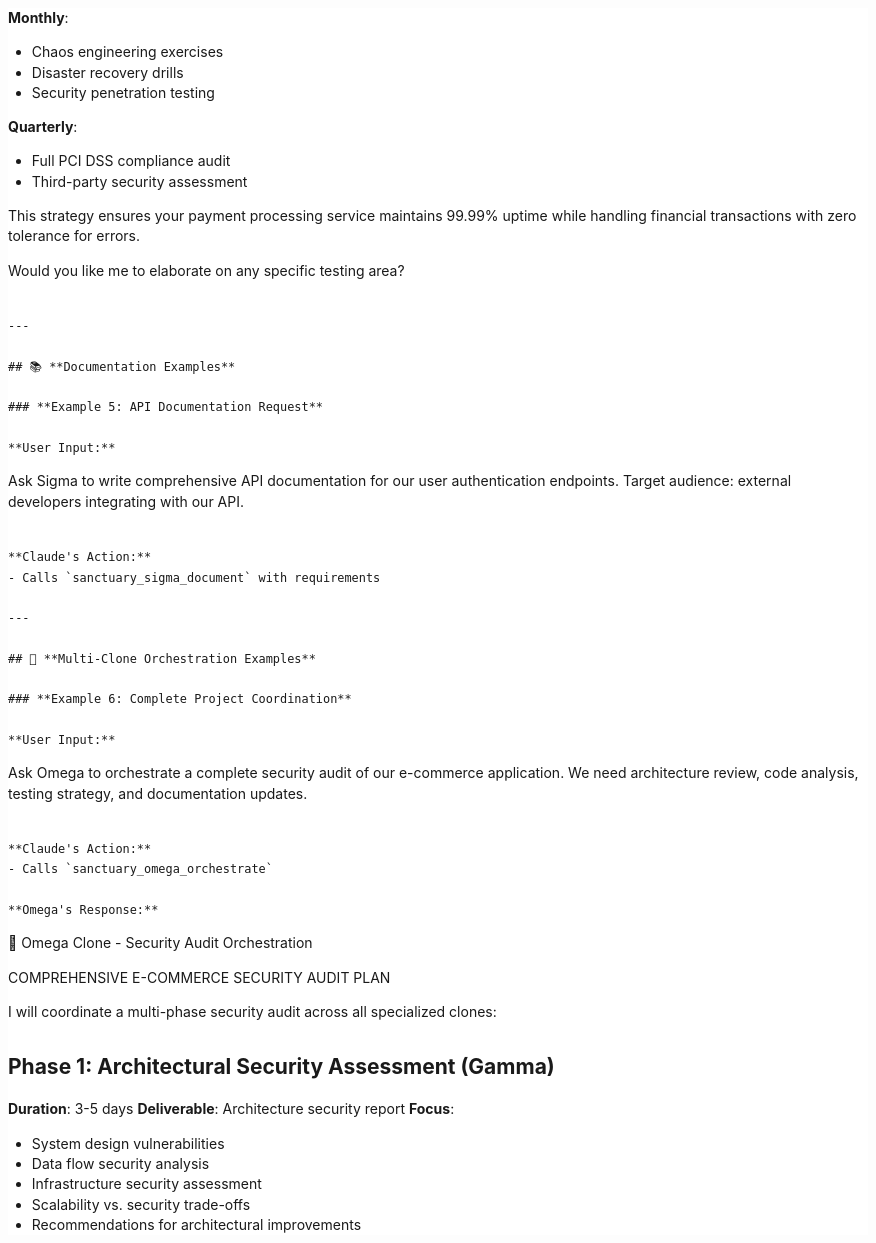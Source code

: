 **Monthly**:
- Chaos engineering exercises
- Disaster recovery drills
- Security penetration testing

**Quarterly**:
- Full PCI DSS compliance audit
- Third-party security assessment

This strategy ensures your payment processing service maintains 99.99% uptime while 
handling financial transactions with zero tolerance for errors.

Would you like me to elaborate on any specific testing area?
```

---

## 📚 **Documentation Examples**

### **Example 5: API Documentation Request**

**User Input:**
```
Ask Sigma to write comprehensive API documentation for our user authentication endpoints. 
Target audience: external developers integrating with our API.
```

**Claude's Action:**
- Calls `sanctuary_sigma_document` with requirements

---

## 👑 **Multi-Clone Orchestration Examples**

### **Example 6: Complete Project Coordination**

**User Input:**
```
Ask Omega to orchestrate a complete security audit of our e-commerce application. 
We need architecture review, code analysis, testing strategy, and documentation updates.
```

**Claude's Action:**
- Calls `sanctuary_omega_orchestrate`

**Omega's Response:**
```
👑 Omega Clone - Security Audit Orchestration

COMPREHENSIVE E-COMMERCE SECURITY AUDIT PLAN

I will coordinate a multi-phase security audit across all specialized clones:

## Phase 1: Architectural Security Assessment (Gamma)
**Duration**: 3-5 days
**Deliverable**: Architecture security report
**Focus**:
- System design vulnerabilities
- Data flow security analysis
- Infrastructure security assessment
- Scalability vs. security trade-offs
- Recommendations for architectural improvements
